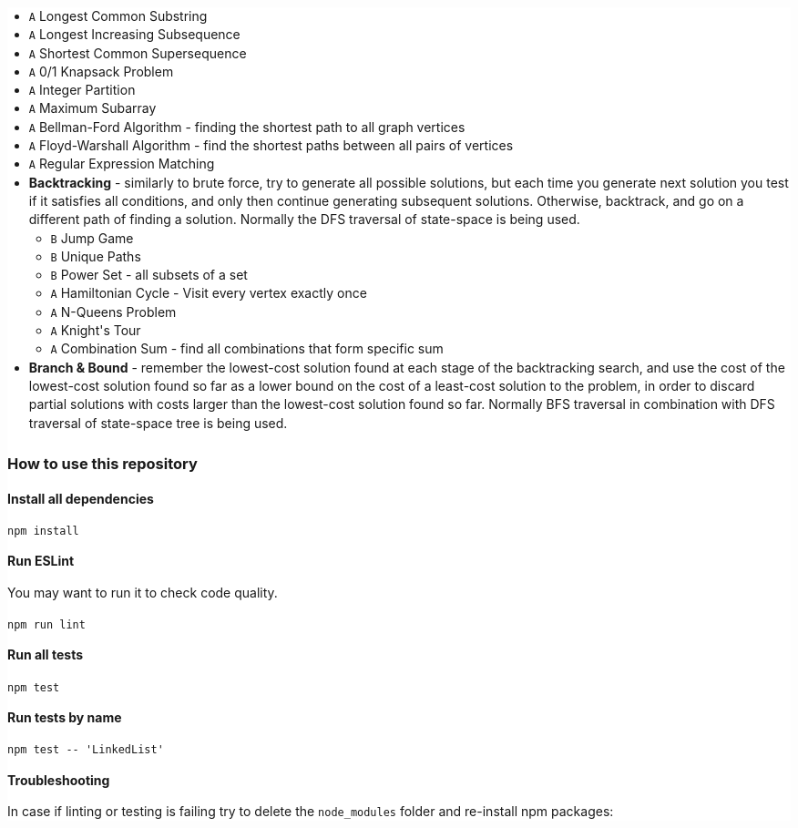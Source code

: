   * `A` Longest Common Substring
  * `A` Longest Increasing Subsequence
  * `A` Shortest Common Supersequence
  * `A` 0/1 Knapsack Problem
  * `A` Integer Partition
  * `A` Maximum Subarray
  * `A` Bellman-Ford Algorithm - finding the shortest path to all graph vertices
  * `A` Floyd-Warshall Algorithm - find the shortest paths between all pairs of vertices
  * `A` Regular Expression Matching
* **Backtracking** - similarly to brute force, try to generate all possible solutions, but each time you generate next solution you test if it satisfies all conditions, and only then continue generating subsequent solutions. Otherwise, backtrack, and go on a different path of finding a solution. Normally the DFS traversal of state-space is being used.
  * `B` Jump Game
  * `B` Unique Paths
  * `B` Power Set - all subsets of a set
  * `A` Hamiltonian Cycle - Visit every vertex exactly once
  * `A` N-Queens Problem
  * `A` Knight's Tour
  * `A` Combination Sum - find all combinations that form specific sum
* **Branch & Bound** - remember the lowest-cost solution found at each stage of the backtracking search, and use the cost of the lowest-cost solution found so far as a lower bound on the cost of a least-cost solution to the problem, in order to discard partial solutions with costs larger than the lowest-cost solution found so far. Normally BFS traversal in combination with DFS traversal of state-space tree is being used.

### How to use this repository

**Install all dependencies**

```
npm install
```

**Run ESLint**

You may want to run it to check code quality.

```
npm run lint
```

**Run all tests**

```
npm test
```

**Run tests by name**

```
npm test -- 'LinkedList'
```

**Troubleshooting**

In case if linting or testing is failing try to delete the `node_modules` folder and re-install npm packages:
